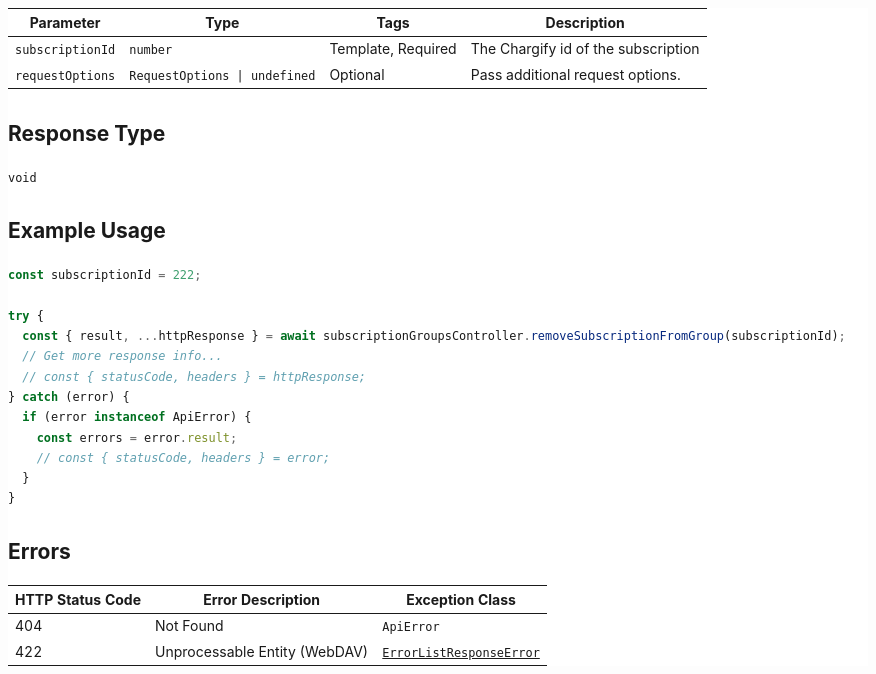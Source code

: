 | Parameter | Type | Tags | Description |
|  --- | --- | --- | --- |
| `subscriptionId` | `number` | Template, Required | The Chargify id of the subscription |
| `requestOptions` | `RequestOptions \| undefined` | Optional | Pass additional request options. |

## Response Type

`void`

## Example Usage

```ts
const subscriptionId = 222;

try {
  const { result, ...httpResponse } = await subscriptionGroupsController.removeSubscriptionFromGroup(subscriptionId);
  // Get more response info...
  // const { statusCode, headers } = httpResponse;
} catch (error) {
  if (error instanceof ApiError) {
    const errors = error.result;
    // const { statusCode, headers } = error;
  }
}
```

## Errors

| HTTP Status Code | Error Description | Exception Class |
|  --- | --- | --- |
| 404 | Not Found | `ApiError` |
| 422 | Unprocessable Entity (WebDAV) | [`ErrorListResponseError`](../../doc/models/error-list-response-error.md) |

